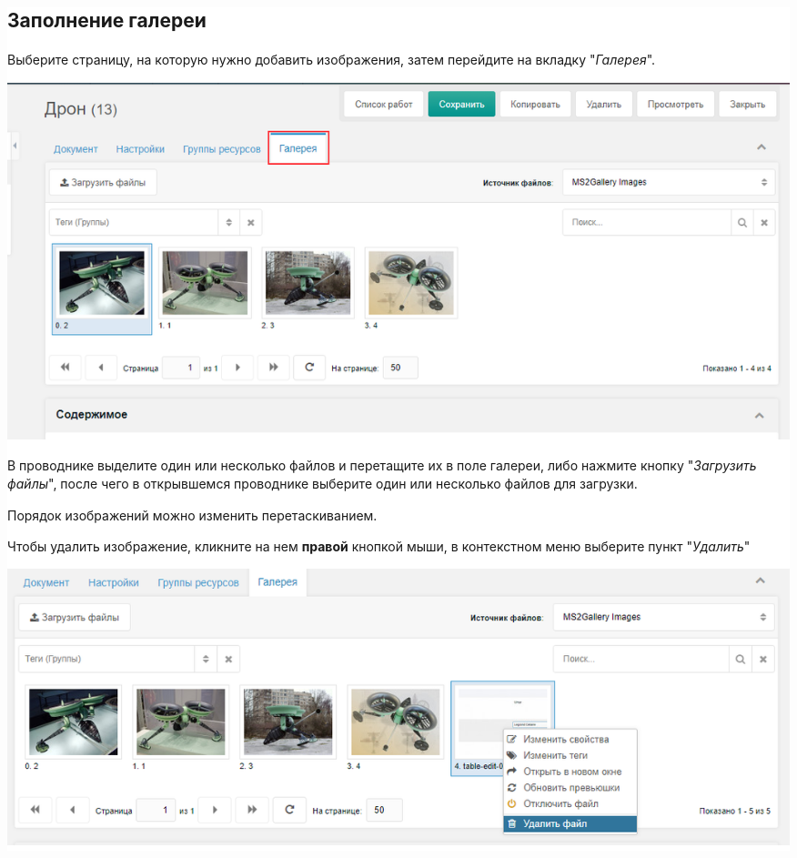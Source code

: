 
## <a name="gallery"></a>Заполнение галереи

Выберите страницу, на которую нужно добавить изображения, затем перейдите на вкладку "_Галерея_".

![Вкладка 'Галерея'](https://github.com/pxjam/modx-manual/blob/master/screenshots/gallery-01.png?raw=true)

В проводнике выделите один или несколько файлов и перетащите их в поле галереи, либо нажмите кнопку "_Загрузить файлы_", после чего в открывшемся проводнике выберите один или несколько файлов для загрузки.

Порядок изображений можно изменить перетаскиванием.

Чтобы удалить изображение, кликните на нем __правой__ кнопкой мыши, в контекстном меню выберите пункт "_Удалить_"

![Удаление файла из галереи](https://github.com/pxjam/modx-manual/blob/master/screenshots/gallery-02.png?raw=true)
